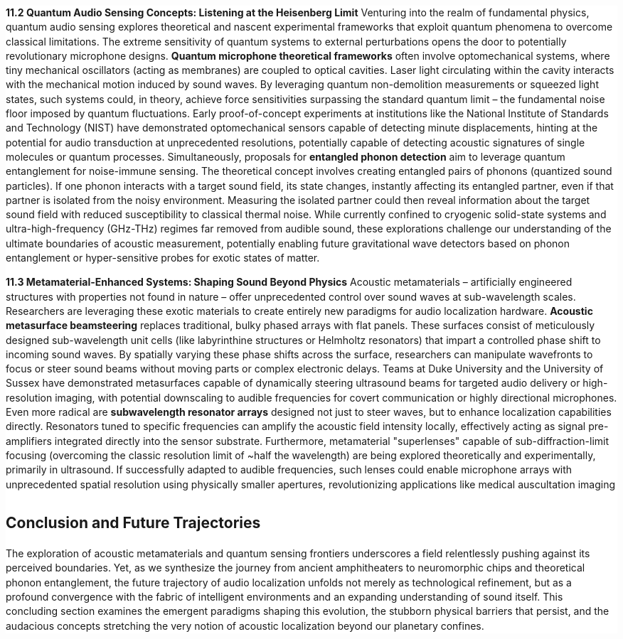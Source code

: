 **11.2 Quantum Audio Sensing Concepts: Listening at the Heisenberg Limit**
Venturing into the realm of fundamental physics, quantum audio sensing explores theoretical and nascent experimental frameworks that exploit quantum phenomena to overcome classical limitations. The extreme sensitivity of quantum systems to external perturbations opens the door to potentially revolutionary microphone designs. **Quantum microphone theoretical frameworks** often involve optomechanical systems, where tiny mechanical oscillators (acting as membranes) are coupled to optical cavities. Laser light circulating within the cavity interacts with the mechanical motion induced by sound waves. By leveraging quantum non-demolition measurements or squeezed light states, such systems could, in theory, achieve force sensitivities surpassing the standard quantum limit – the fundamental noise floor imposed by quantum fluctuations. Early proof-of-concept experiments at institutions like the National Institute of Standards and Technology (NIST) have demonstrated optomechanical sensors capable of detecting minute displacements, hinting at the potential for audio transduction at unprecedented resolutions, potentially capable of detecting acoustic signatures of single molecules or quantum processes. Simultaneously, proposals for **entangled phonon detection** aim to leverage quantum entanglement for noise-immune sensing. The theoretical concept involves creating entangled pairs of phonons (quantized sound particles). If one phonon interacts with a target sound field, its state changes, instantly affecting its entangled partner, even if that partner is isolated from the noisy environment. Measuring the isolated partner could then reveal information about the target sound field with reduced susceptibility to classical thermal noise. While currently confined to cryogenic solid-state systems and ultra-high-frequency (GHz-THz) regimes far removed from audible sound, these explorations challenge our understanding of the ultimate boundaries of acoustic measurement, potentially enabling future gravitational wave detectors based on phonon entanglement or hyper-sensitive probes for exotic states of matter.

**11.3 Metamaterial-Enhanced Systems: Shaping Sound Beyond Physics**
Acoustic metamaterials – artificially engineered structures with properties not found in nature – offer unprecedented control over sound waves at sub-wavelength scales. Researchers are leveraging these exotic materials to create entirely new paradigms for audio localization hardware. **Acoustic metasurface beamsteering** replaces traditional, bulky phased arrays with flat panels. These surfaces consist of meticulously designed sub-wavelength unit cells (like labyrinthine structures or Helmholtz resonators) that impart a controlled phase shift to incoming sound waves. By spatially varying these phase shifts across the surface, researchers can manipulate wavefronts to focus or steer sound beams without moving parts or complex electronic delays. Teams at Duke University and the University of Sussex have demonstrated metasurfaces capable of dynamically steering ultrasound beams for targeted audio delivery or high-resolution imaging, with potential downscaling to audible frequencies for covert communication or highly directional microphones. Even more radical are **subwavelength resonator arrays** designed not just to steer waves, but to enhance localization capabilities directly. Resonators tuned to specific frequencies can amplify the acoustic field intensity locally, effectively acting as signal pre-amplifiers integrated directly into the sensor substrate. Furthermore, metamaterial "superlenses" capable of sub-diffraction-limit focusing (overcoming the classic resolution limit of ~half the wavelength) are being explored theoretically and experimentally, primarily in ultrasound. If successfully adapted to audible frequencies, such lenses could enable microphone arrays with unprecedented spatial resolution using physically smaller apertures, revolutionizing applications like medical auscultation imaging

## Conclusion and Future Trajectories

The exploration of acoustic metamaterials and quantum sensing frontiers underscores a field relentlessly pushing against its perceived boundaries. Yet, as we synthesize the journey from ancient amphitheaters to neuromorphic chips and theoretical phonon entanglement, the future trajectory of audio localization unfolds not merely as technological refinement, but as a profound convergence with the fabric of intelligent environments and an expanding understanding of sound itself. This concluding section examines the emergent paradigms shaping this evolution, the stubborn physical barriers that persist, and the audacious concepts stretching the very notion of acoustic localization beyond our planetary confines.
